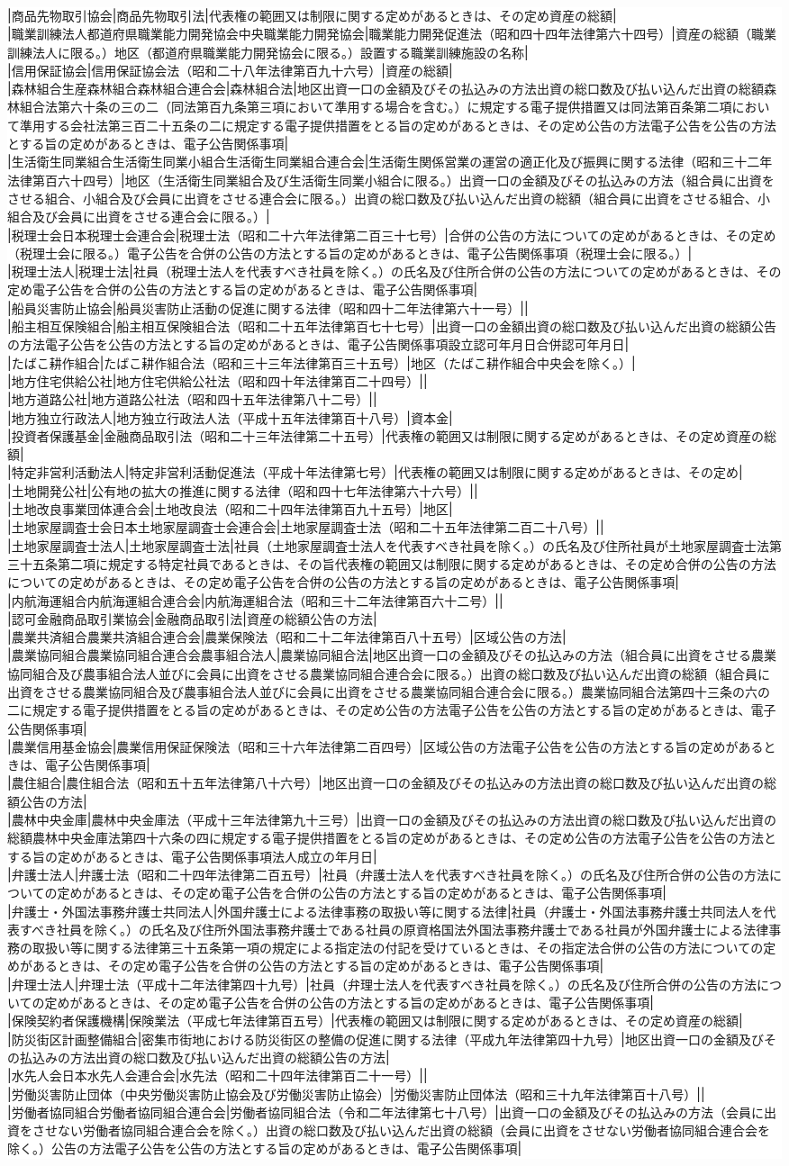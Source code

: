 |商品先物取引協会|商品先物取引法|代表権の範囲又は制限に関する定めがあるときは、その定め資産の総額|  
|職業訓練法人都道府県職業能力開発協会中央職業能力開発協会|職業能力開発促進法（昭和四十四年法律第六十四号）|資産の総額（職業訓練法人に限る。）地区（都道府県職業能力開発協会に限る。）設置する職業訓練施設の名称|  
|信用保証協会|信用保証協会法（昭和二十八年法律第百九十六号）|資産の総額|  
|森林組合生産森林組合森林組合連合会|森林組合法|地区出資一口の金額及びその払込みの方法出資の総口数及び払い込んだ出資の総額森林組合法第六十条の三の二（同法第百九条第三項において準用する場合を含む。）に規定する電子提供措置又は同法第百条第二項において準用する会社法第三百二十五条の二に規定する電子提供措置をとる旨の定めがあるときは、その定め公告の方法電子公告を公告の方法とする旨の定めがあるときは、電子公告関係事項|  
|生活衛生同業組合生活衛生同業小組合生活衛生同業組合連合会|生活衛生関係営業の運営の適正化及び振興に関する法律（昭和三十二年法律第百六十四号）|地区（生活衛生同業組合及び生活衛生同業小組合に限る。）出資一口の金額及びその払込みの方法（組合員に出資をさせる組合、小組合及び会員に出資をさせる連合会に限る。）出資の総口数及び払い込んだ出資の総額（組合員に出資をさせる組合、小組合及び会員に出資をさせる連合会に限る。）|  
|税理士会日本税理士会連合会|税理士法（昭和二十六年法律第二百三十七号）|合併の公告の方法についての定めがあるときは、その定め（税理士会に限る。）電子公告を合併の公告の方法とする旨の定めがあるときは、電子公告関係事項（税理士会に限る。）|  
|税理士法人|税理士法|社員（税理士法人を代表すべき社員を除く。）の氏名及び住所合併の公告の方法についての定めがあるときは、その定め電子公告を合併の公告の方法とする旨の定めがあるときは、電子公告関係事項|  
|船員災害防止協会|船員災害防止活動の促進に関する法律（昭和四十二年法律第六十一号）||  
|船主相互保険組合|船主相互保険組合法（昭和二十五年法律第百七十七号）|出資一口の金額出資の総口数及び払い込んだ出資の総額公告の方法電子公告を公告の方法とする旨の定めがあるときは、電子公告関係事項設立認可年月日合併認可年月日|  
|たばこ耕作組合|たばこ耕作組合法（昭和三十三年法律第百三十五号）|地区（たばこ耕作組合中央会を除く。）|  
|地方住宅供給公社|地方住宅供給公社法（昭和四十年法律第百二十四号）||  
|地方道路公社|地方道路公社法（昭和四十五年法律第八十二号）||  
|地方独立行政法人|地方独立行政法人法（平成十五年法律第百十八号）|資本金|  
|投資者保護基金|金融商品取引法（昭和二十三年法律第二十五号）|代表権の範囲又は制限に関する定めがあるときは、その定め資産の総額|  
|特定非営利活動法人|特定非営利活動促進法（平成十年法律第七号）|代表権の範囲又は制限に関する定めがあるときは、その定め|  
|土地開発公社|公有地の拡大の推進に関する法律（昭和四十七年法律第六十六号）||  
|土地改良事業団体連合会|土地改良法（昭和二十四年法律第百九十五号）|地区|  
|土地家屋調査士会日本土地家屋調査士会連合会|土地家屋調査士法（昭和二十五年法律第二百二十八号）||  
|土地家屋調査士法人|土地家屋調査士法|社員（土地家屋調査士法人を代表すべき社員を除く。）の氏名及び住所社員が土地家屋調査士法第三十五条第二項に規定する特定社員であるときは、その旨代表権の範囲又は制限に関する定めがあるときは、その定め合併の公告の方法についての定めがあるときは、その定め電子公告を合併の公告の方法とする旨の定めがあるときは、電子公告関係事項|  
|内航海運組合内航海運組合連合会|内航海運組合法（昭和三十二年法律第百六十二号）||  
|認可金融商品取引業協会|金融商品取引法|資産の総額公告の方法|  
|農業共済組合農業共済組合連合会|農業保険法（昭和二十二年法律第百八十五号）|区域公告の方法|  
|農業協同組合農業協同組合連合会農事組合法人|農業協同組合法|地区出資一口の金額及びその払込みの方法（組合員に出資をさせる農業協同組合及び農事組合法人並びに会員に出資をさせる農業協同組合連合会に限る。）出資の総口数及び払い込んだ出資の総額（組合員に出資をさせる農業協同組合及び農事組合法人並びに会員に出資をさせる農業協同組合連合会に限る。）農業協同組合法第四十三条の六の二に規定する電子提供措置をとる旨の定めがあるときは、その定め公告の方法電子公告を公告の方法とする旨の定めがあるときは、電子公告関係事項|  
|農業信用基金協会|農業信用保証保険法（昭和三十六年法律第二百四号）|区域公告の方法電子公告を公告の方法とする旨の定めがあるときは、電子公告関係事項|  
|農住組合|農住組合法（昭和五十五年法律第八十六号）|地区出資一口の金額及びその払込みの方法出資の総口数及び払い込んだ出資の総額公告の方法|  
|農林中央金庫|農林中央金庫法（平成十三年法律第九十三号）|出資一口の金額及びその払込みの方法出資の総口数及び払い込んだ出資の総額農林中央金庫法第四十六条の四に規定する電子提供措置をとる旨の定めがあるときは、その定め公告の方法電子公告を公告の方法とする旨の定めがあるときは、電子公告関係事項法人成立の年月日|  
|弁護士法人|弁護士法（昭和二十四年法律第二百五号）|社員（弁護士法人を代表すべき社員を除く。）の氏名及び住所合併の公告の方法についての定めがあるときは、その定め電子公告を合併の公告の方法とする旨の定めがあるときは、電子公告関係事項|  
|弁護士・外国法事務弁護士共同法人|外国弁護士による法律事務の取扱い等に関する法律|社員（弁護士・外国法事務弁護士共同法人を代表すべき社員を除く。）の氏名及び住所外国法事務弁護士である社員の原資格国法外国法事務弁護士である社員が外国弁護士による法律事務の取扱い等に関する法律第三十五条第一項の規定による指定法の付記を受けているときは、その指定法合併の公告の方法についての定めがあるときは、その定め電子公告を合併の公告の方法とする旨の定めがあるときは、電子公告関係事項|  
|弁理士法人|弁理士法（平成十二年法律第四十九号）|社員（弁理士法人を代表すべき社員を除く。）の氏名及び住所合併の公告の方法についての定めがあるときは、その定め電子公告を合併の公告の方法とする旨の定めがあるときは、電子公告関係事項|  
|保険契約者保護機構|保険業法（平成七年法律第百五号）|代表権の範囲又は制限に関する定めがあるときは、その定め資産の総額|  
|防災街区計画整備組合|密集市街地における防災街区の整備の促進に関する法律（平成九年法律第四十九号）|地区出資一口の金額及びその払込みの方法出資の総口数及び払い込んだ出資の総額公告の方法|  
|水先人会日本水先人会連合会|水先法（昭和二十四年法律第百二十一号）||  
|労働災害防止団体（中央労働災害防止協会及び労働災害防止協会）|労働災害防止団体法（昭和三十九年法律第百十八号）||  
|労働者協同組合労働者協同組合連合会|労働者協同組合法（令和二年法律第七十八号）|出資一口の金額及びその払込みの方法（会員に出資をさせない労働者協同組合連合会を除く。）出資の総口数及び払い込んだ出資の総額（会員に出資をさせない労働者協同組合連合会を除く。）公告の方法電子公告を公告の方法とする旨の定めがあるときは、電子公告関係事項|  
  
